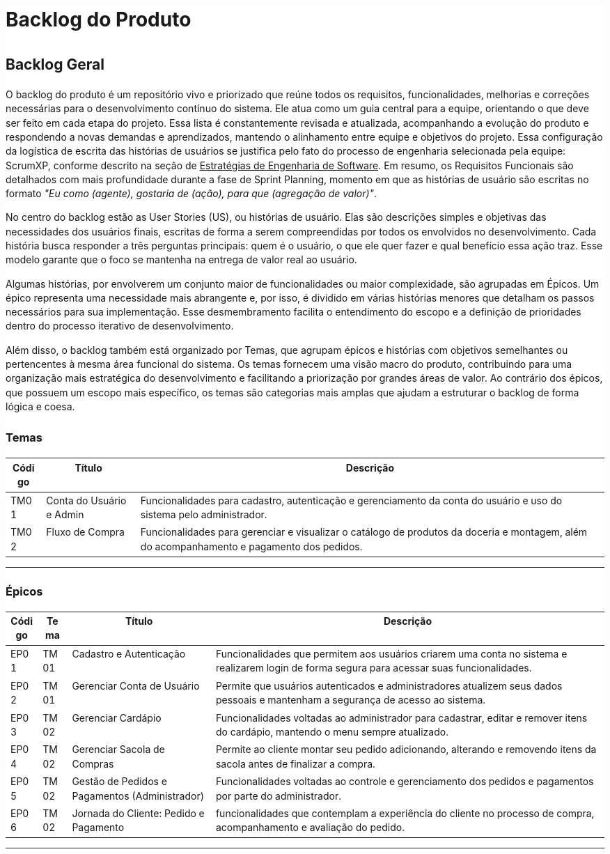 # Backlog do Produto

## Backlog Geral

O backlog do produto é um repositório vivo e priorizado que reúne todos os requisitos, funcionalidades, melhorias e correções necessárias para o desenvolvimento contínuo do sistema. Ele atua como um guia central para a equipe, orientando o que deve ser feito em cada etapa do projeto. Essa lista é constantemente revisada e atualizada, acompanhando a evolução do produto e respondendo a novas demandas e aprendizados, mantendo o alinhamento entre equipe e objetivos do projeto.
Essa configuração da logística de escrita das histórias de usuários se justifica pelo fato do processo de engenharia selecionada pela equipe: ScrumXP, conforme descrito na seção de [Estratégias de Engenharia de Software](../visaoDoProduto/estrategiasEngSoft.md). Em resumo, os Requisitos Funcionais são detalhados com mais profundidade durante a fase de Sprint Planning, momento em que as histórias de usuário são escritas no formato _"Eu como (agente), gostaria de (ação), para que (agregação de valor)"_.

No centro do backlog estão as User Stories (US), ou histórias de usuário. Elas são descrições simples e objetivas das necessidades dos usuários finais, escritas de forma a serem compreendidas por todos os envolvidos no desenvolvimento. Cada história busca responder a três perguntas principais: quem é o usuário, o que ele quer fazer e qual benefício essa ação traz. Esse modelo garante que o foco se mantenha na entrega de valor real ao usuário.

Algumas histórias, por envolverem um conjunto maior de funcionalidades ou maior complexidade, são agrupadas em Épicos. Um épico representa uma necessidade mais abrangente e, por isso, é dividido em várias histórias menores que detalham os passos necessários para sua implementação. Esse desmembramento facilita o entendimento do escopo e a definição de prioridades dentro do processo iterativo de desenvolvimento.

Além disso, o backlog também está organizado por Temas, que agrupam épicos e histórias com objetivos semelhantes ou pertencentes à mesma área funcional do sistema. Os temas fornecem uma visão macro do produto, contribuindo para uma organização mais estratégica do desenvolvimento e facilitando a priorização por grandes áreas de valor. Ao contrário dos épicos, que possuem um escopo mais específico, os temas são categorias mais amplas que ajudam a estruturar o backlog de forma lógica e coesa.

### Temas

| Código | Título                   | Descrição                                                                                                                                 |
| ------ | ------------------------ | ----------------------------------------------------------------------------------------------------------------------------------------- |
| TM01   | Conta do Usuário e Admin | Funcionalidades para cadastro, autenticação e gerenciamento da conta do usuário e uso do sistema pelo administrador.                      |
| TM02   | Fluxo de Compra          | Funcionalidades para gerenciar e visualizar o catálogo de produtos da doceria e montagem, além do acompanhamento e pagamento dos pedidos. |

---

### Épicos

| Código | Tema | Título                                         | Descrição                                                                                                                                    |
| ------ | ---- | ---------------------------------------------- | -------------------------------------------------------------------------------------------------------------------------------------------- |
| EP01   | TM01 | Cadastro e Autenticação                        | Funcionalidades que permitem aos usuários criarem uma conta no sistema e realizarem login de forma segura para acessar suas funcionalidades. |
| EP02   | TM01 | Gerenciar Conta de Usuário                     | Permite que usuários autenticados e administradores atualizem seus dados pessoais e mantenham a segurança de acesso ao sistema.              |
| EP03   | TM02 | Gerenciar Cardápio                             | Funcionalidades voltadas ao administrador para cadastrar, editar e remover itens do cardápio, mantendo o menu sempre atualizado.             |
| EP04   | TM02 | Gerenciar Sacola de Compras                    | Permite ao cliente montar seu pedido adicionando, alterando e removendo itens da sacola antes de finalizar a compra.                         |
| EP05   | TM02 | Gestão de Pedidos e Pagamentos (Administrador) | Funcionalidades voltadas ao controle e gerenciamento dos pedidos e pagamentos por parte do administrador.                                    |
| EP06   | TM02 | Jornada do Cliente: Pedido e Pagamento         | funcionalidades que contemplam a experiência do cliente no processo de compra, acompanhamento e avaliação do pedido.                         |

---